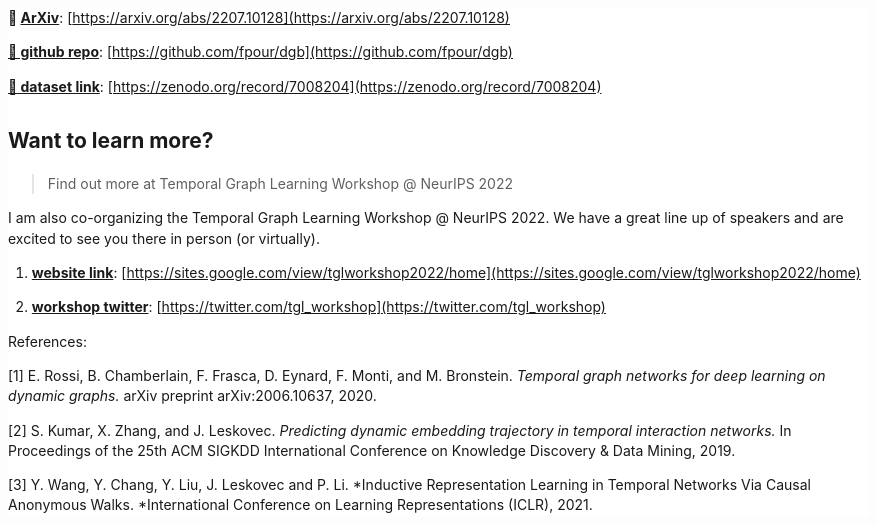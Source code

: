 **📎 [ArXiv](https://arxiv.org/abs/2207.10128)**: [https://arxiv.org/abs/2207.10128](https://arxiv.org/abs/2207.10128)

**[🔗 github repo](https://github.com/fpour/dgb)**: [https://github.com/fpour/dgb](https://github.com/fpour/dgb)

**[🔗 dataset link](https://zenodo.org/record/7008204)**: [https://zenodo.org/record/7008204](https://zenodo.org/record/7008204)

## Want to learn more?
> Find out more at Temporal Graph Learning Workshop @ NeurIPS 2022

I am also co-organizing the Temporal Graph Learning Workshop @ NeurIPS 2022. We have a great line up of speakers and are excited to see you there in person (or virtually).

1. **[website link](https://sites.google.com/view/tglworkshop2022/home)**: [https://sites.google.com/view/tglworkshop2022/home](https://sites.google.com/view/tglworkshop2022/home)

2. **[workshop twitter](https://twitter.com/tgl_workshop)**: [https://twitter.com/tgl_workshop](https://twitter.com/tgl_workshop)


References: 

[1] E. Rossi, B. Chamberlain, F. Frasca, D. Eynard, F. Monti, and M. Bronstein. *Temporal graph networks for deep learning on dynamic graphs.* arXiv preprint arXiv:2006.10637, 2020.

[2] S. Kumar, X. Zhang, and J. Leskovec. *Predicting dynamic embedding trajectory in temporal interaction networks.* In Proceedings of the 25th ACM SIGKDD International Conference on Knowledge Discovery & Data Mining, 2019.

[3] Y. Wang, Y. Chang, Y. Liu, J. Leskovec and P. Li. *Inductive Representation Learning in Temporal Networks Via Causal Anonymous Walks. *International Conference on Learning Representations (ICLR), 2021.
